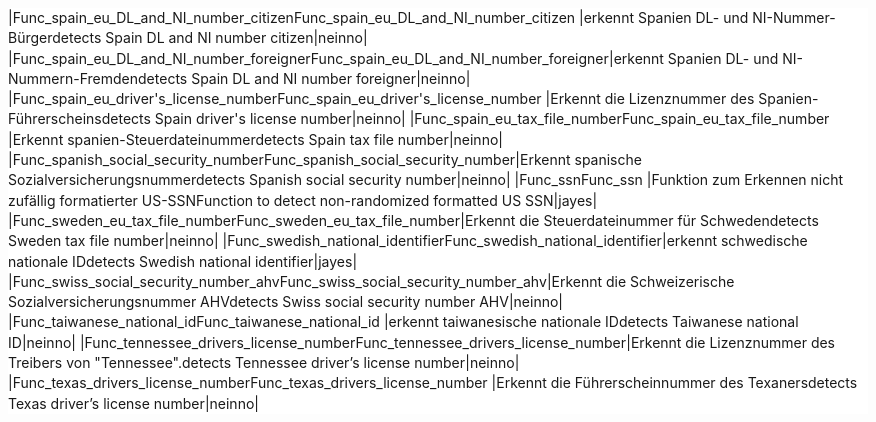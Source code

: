 |<span data-ttu-id="66c8e-547">Func_spain_eu_DL_and_NI_number_citizen</span><span class="sxs-lookup"><span data-stu-id="66c8e-547">Func_spain_eu_DL_and_NI_number_citizen</span></span> |<span data-ttu-id="66c8e-548">erkennt Spanien DL- und NI-Nummer-Bürger</span><span class="sxs-lookup"><span data-stu-id="66c8e-548">detects Spain DL and NI number citizen</span></span>|<span data-ttu-id="66c8e-549">nein</span><span class="sxs-lookup"><span data-stu-id="66c8e-549">no</span></span>|
|<span data-ttu-id="66c8e-550">Func_spain_eu_DL_and_NI_number_foreigner</span><span class="sxs-lookup"><span data-stu-id="66c8e-550">Func_spain_eu_DL_and_NI_number_foreigner</span></span>|<span data-ttu-id="66c8e-551">erkennt Spanien DL- und NI-Nummern-Fremden</span><span class="sxs-lookup"><span data-stu-id="66c8e-551">detects Spain DL and NI number foreigner</span></span>|<span data-ttu-id="66c8e-552">nein</span><span class="sxs-lookup"><span data-stu-id="66c8e-552">no</span></span>|
|<span data-ttu-id="66c8e-553">Func_spain_eu_driver's_license_number</span><span class="sxs-lookup"><span data-stu-id="66c8e-553">Func_spain_eu_driver's_license_number</span></span>  |<span data-ttu-id="66c8e-554">Erkennt die Lizenznummer des Spanien-Führerscheins</span><span class="sxs-lookup"><span data-stu-id="66c8e-554">detects Spain driver's license number</span></span>|<span data-ttu-id="66c8e-555">nein</span><span class="sxs-lookup"><span data-stu-id="66c8e-555">no</span></span>|
|<span data-ttu-id="66c8e-556">Func_spain_eu_tax_file_number</span><span class="sxs-lookup"><span data-stu-id="66c8e-556">Func_spain_eu_tax_file_number</span></span>  |<span data-ttu-id="66c8e-557">Erkennt spanien-Steuerdateinummer</span><span class="sxs-lookup"><span data-stu-id="66c8e-557">detects Spain tax file number</span></span>|<span data-ttu-id="66c8e-558">nein</span><span class="sxs-lookup"><span data-stu-id="66c8e-558">no</span></span>|
|<span data-ttu-id="66c8e-559">Func_spanish_social_security_number</span><span class="sxs-lookup"><span data-stu-id="66c8e-559">Func_spanish_social_security_number</span></span>|<span data-ttu-id="66c8e-560">Erkennt spanische Sozialversicherungsnummer</span><span class="sxs-lookup"><span data-stu-id="66c8e-560">detects Spanish social security number</span></span>|<span data-ttu-id="66c8e-561">nein</span><span class="sxs-lookup"><span data-stu-id="66c8e-561">no</span></span>|
|<span data-ttu-id="66c8e-562">Func_ssn</span><span class="sxs-lookup"><span data-stu-id="66c8e-562">Func_ssn</span></span>   |<span data-ttu-id="66c8e-563">Funktion zum Erkennen nicht zufällig formatierter US-SSN</span><span class="sxs-lookup"><span data-stu-id="66c8e-563">Function to detect non-randomized formatted US SSN</span></span>|<span data-ttu-id="66c8e-564">ja</span><span class="sxs-lookup"><span data-stu-id="66c8e-564">yes</span></span>|
|<span data-ttu-id="66c8e-565">Func_sweden_eu_tax_file_number</span><span class="sxs-lookup"><span data-stu-id="66c8e-565">Func_sweden_eu_tax_file_number</span></span>|<span data-ttu-id="66c8e-566">Erkennt die Steuerdateinummer für Schweden</span><span class="sxs-lookup"><span data-stu-id="66c8e-566">detects Sweden tax file number</span></span>|<span data-ttu-id="66c8e-567">nein</span><span class="sxs-lookup"><span data-stu-id="66c8e-567">no</span></span>|
|<span data-ttu-id="66c8e-568">Func_swedish_national_identifier</span><span class="sxs-lookup"><span data-stu-id="66c8e-568">Func_swedish_national_identifier</span></span>|<span data-ttu-id="66c8e-569">erkennt schwedische nationale ID</span><span class="sxs-lookup"><span data-stu-id="66c8e-569">detects Swedish national identifier</span></span>|<span data-ttu-id="66c8e-570">ja</span><span class="sxs-lookup"><span data-stu-id="66c8e-570">yes</span></span>|
|<span data-ttu-id="66c8e-571">Func_swiss_social_security_number_ahv</span><span class="sxs-lookup"><span data-stu-id="66c8e-571">Func_swiss_social_security_number_ahv</span></span>|<span data-ttu-id="66c8e-572">Erkennt die Schweizerische Sozialversicherungsnummer AHV</span><span class="sxs-lookup"><span data-stu-id="66c8e-572">detects Swiss social security number AHV</span></span>|<span data-ttu-id="66c8e-573">nein</span><span class="sxs-lookup"><span data-stu-id="66c8e-573">no</span></span>|
|<span data-ttu-id="66c8e-574">Func_taiwanese_national_id</span><span class="sxs-lookup"><span data-stu-id="66c8e-574">Func_taiwanese_national_id</span></span> |<span data-ttu-id="66c8e-575">erkennt taiwanesische nationale ID</span><span class="sxs-lookup"><span data-stu-id="66c8e-575">detects Taiwanese national ID</span></span>|<span data-ttu-id="66c8e-576">nein</span><span class="sxs-lookup"><span data-stu-id="66c8e-576">no</span></span>|
|<span data-ttu-id="66c8e-577">Func_tennessee_drivers_license_number</span><span class="sxs-lookup"><span data-stu-id="66c8e-577">Func_tennessee_drivers_license_number</span></span>|<span data-ttu-id="66c8e-578">Erkennt die Lizenznummer des Treibers von "Tennessee".</span><span class="sxs-lookup"><span data-stu-id="66c8e-578">detects Tennessee driver’s license number</span></span>|<span data-ttu-id="66c8e-579">nein</span><span class="sxs-lookup"><span data-stu-id="66c8e-579">no</span></span>|
|<span data-ttu-id="66c8e-580">Func_texas_drivers_license_number</span><span class="sxs-lookup"><span data-stu-id="66c8e-580">Func_texas_drivers_license_number</span></span>  |<span data-ttu-id="66c8e-581">Erkennt die Führerscheinnummer des Texaners</span><span class="sxs-lookup"><span data-stu-id="66c8e-581">detects Texas driver’s license number</span></span>|<span data-ttu-id="66c8e-582">nein</span><span class="sxs-lookup"><span data-stu-id="66c8e-582">no</span></span>|